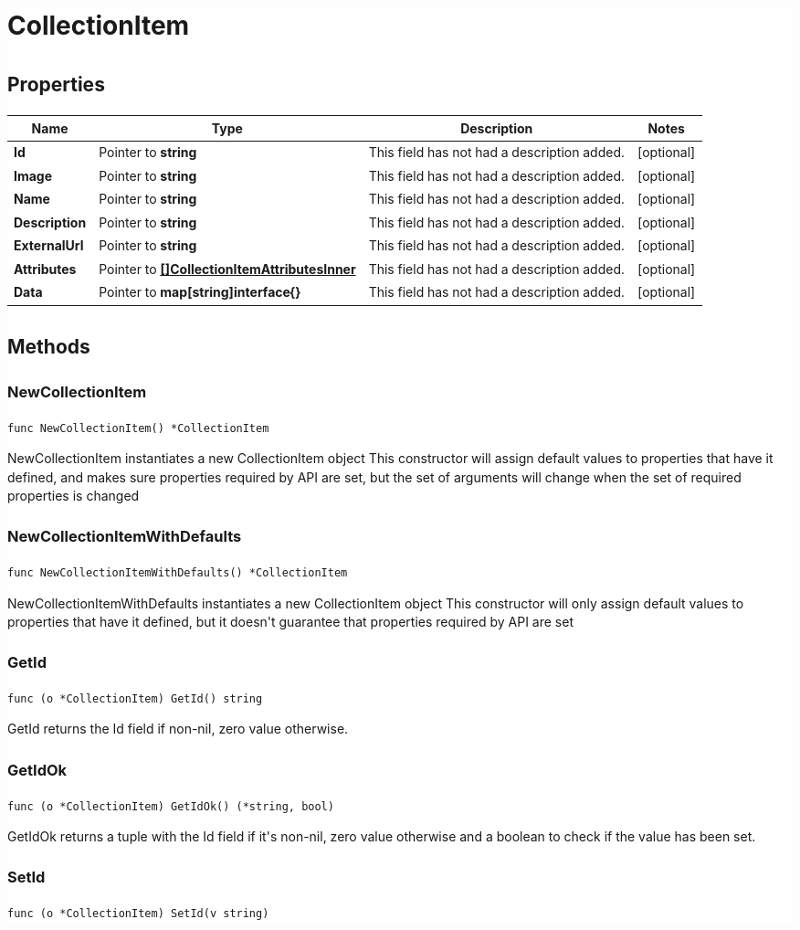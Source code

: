 # CollectionItem

## Properties

Name | Type | Description | Notes
------------ | ------------- | ------------- | -------------
**Id** | Pointer to **string** | This field has not had a description added. | [optional] 
**Image** | Pointer to **string** | This field has not had a description added. | [optional] 
**Name** | Pointer to **string** | This field has not had a description added. | [optional] 
**Description** | Pointer to **string** | This field has not had a description added. | [optional] 
**ExternalUrl** | Pointer to **string** | This field has not had a description added. | [optional] 
**Attributes** | Pointer to [**[]CollectionItemAttributesInner**](CollectionItemAttributesInner.md) | This field has not had a description added. | [optional] 
**Data** | Pointer to **map[string]interface{}** | This field has not had a description added. | [optional] 

## Methods

### NewCollectionItem

`func NewCollectionItem() *CollectionItem`

NewCollectionItem instantiates a new CollectionItem object
This constructor will assign default values to properties that have it defined,
and makes sure properties required by API are set, but the set of arguments
will change when the set of required properties is changed

### NewCollectionItemWithDefaults

`func NewCollectionItemWithDefaults() *CollectionItem`

NewCollectionItemWithDefaults instantiates a new CollectionItem object
This constructor will only assign default values to properties that have it defined,
but it doesn't guarantee that properties required by API are set

### GetId

`func (o *CollectionItem) GetId() string`

GetId returns the Id field if non-nil, zero value otherwise.

### GetIdOk

`func (o *CollectionItem) GetIdOk() (*string, bool)`

GetIdOk returns a tuple with the Id field if it's non-nil, zero value otherwise
and a boolean to check if the value has been set.

### SetId

`func (o *CollectionItem) SetId(v string)`
